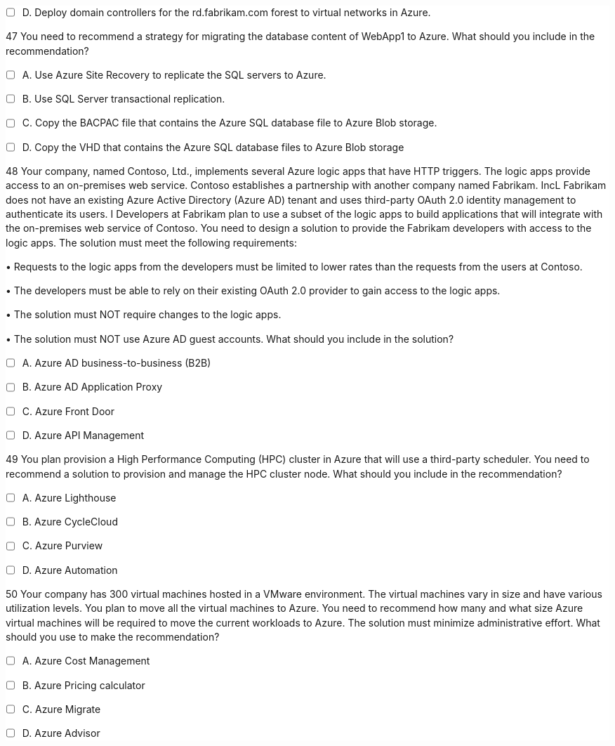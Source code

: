  - [ ] D. Deploy domain controllers for the rd.fabrikam.com forest to virtual networks in Azure.

47 You need to recommend a strategy for migrating the database content of WebApp1 to Azure. What should you include in the recommendation?

 - [ ] A. Use Azure Site Recovery to replicate the SQL servers to Azure.

 - [ ] B. Use SQL Server transactional replication.

 - [ ] C. Copy the BACPAC file that contains the Azure SQL database file to Azure Blob storage.

 - [ ] D. Copy the VHD that contains the Azure SQL database files to Azure Blob storage

48 Your company, named Contoso, Ltd., implements several Azure logic apps that have HTTP triggers. The logic apps provide access to an on-premises web service. Contoso establishes a partnership with another company named Fabrikam. IncL Fabrikam does not have an existing Azure Active Directory (Azure AD) tenant and uses third-party OAuth 2.0 identity management to authenticate its users. I Developers at Fabrikam plan to use a subset of the logic apps to build applications that will integrate with the on-premises web service of Contoso. You need to design a solution to provide the Fabrikam developers with access to the logic apps. The solution must meet the following requirements:
 
• Requests to the logic apps from the developers must be limited to lower rates than the requests from the users at Contoso.
 
• The developers must be able to rely on their existing OAuth 2.0 provider to gain access to the logic apps.
 
• The solution must NOT require changes to the logic apps.
 
• The solution must NOT use Azure AD guest accounts. What should you include in the solution?

 - [ ] A. Azure AD business-to-business (B2B)

 - [ ] B. Azure AD Application Proxy

 - [ ] C. Azure Front Door

 - [ ] D. Azure API Management

49 You plan provision a High Performance Computing (HPC) cluster in Azure that will use a third-party scheduler. You need to recommend a solution to provision and manage the HPC cluster node. What should you include in the recommendation?

 - [ ] A. Azure Lighthouse

 - [ ] B. Azure CycleCloud

 - [ ] C. Azure Purview

 - [ ] D. Azure Automation

50 Your company has 300 virtual machines hosted in a VMware environment. The virtual machines vary in size and have various utilization levels. You plan to move all the virtual machines to Azure. You need to recommend how many and what size Azure virtual machines will be required to move the current workloads to Azure. The solution must minimize administrative effort. What should you use to make the recommendation?

 - [ ] A. Azure Cost Management

 - [ ] B. Azure Pricing calculator

 - [ ] C. Azure Migrate

 - [ ] D. Azure Advisor

